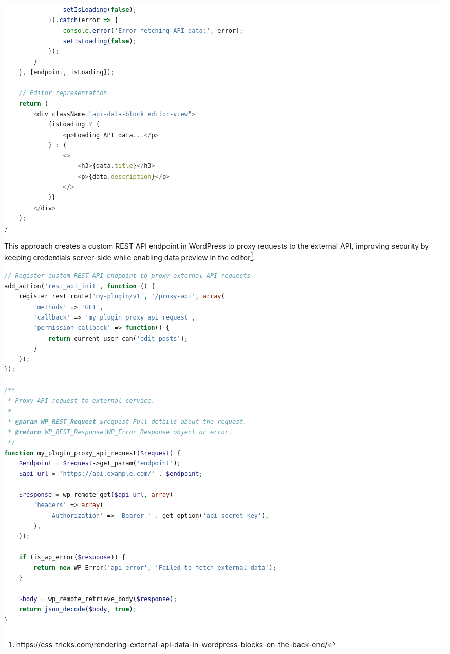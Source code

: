 ```javascript
                setIsLoading(false);
            }).catch(error => {
                console.error('Error fetching API data:', error);
                setIsLoading(false);
            });
        }
    }, [endpoint, isLoading]);

    // Editor representation
    return (
        <div className="api-data-block editor-view">
            {isLoading ? (
                <p>Loading API data...</p>
            ) : (
                <>
                    <h3>{data.title}</h3>
                    <p>{data.description}</p>
                </>
            )}
        </div>
    );
}
```

This approach creates a custom REST API endpoint in WordPress to proxy requests to the external API, improving security by keeping credentials server-side while enabling data preview in the editor[^7].

```php
// Register custom REST API endpoint to proxy external API requests
add_action('rest_api_init', function () {
    register_rest_route('my-plugin/v1', '/proxy-api', array(
        'methods' => 'GET',
        'callback' => 'my_plugin_proxy_api_request',
        'permission_callback' => function() {
            return current_user_can('edit_posts');
        }
    ));
});

/**
 * Proxy API request to external service.
 *
 * @param WP_REST_Request $request Full details about the request.
 * @return WP_REST_Response|WP_Error Response object or error.
 */
function my_plugin_proxy_api_request($request) {
    $endpoint = $request->get_param('endpoint');
    $api_url = 'https://api.example.com/' . $endpoint;
    
    $response = wp_remote_get($api_url, array(
        'headers' => array(
            'Authorization' => 'Bearer ' . get_option('api_secret_key'),
        ),
    ));
    
    if (is_wp_error($response)) {
        return new WP_Error('api_error', 'Failed to fetch external data');
    }
    
    $body = wp_remote_retrieve_body($response);
    return json_decode($body, true);
}
```


[^1]: http://raw.githubusercontent.com/jonathanbossenger/enterp
[^2]: https://kyraweb.ca/integrating-third-party-apis-into-wordpress-a-comprehensive-guide/
[^3]: https://www.reddit.com/r/Wordpress/comments/1doqxvh/reading_external_api_in_gutenberg/
[^4]: https://wordpress.com/plugins/wp-rest-api-authentication
[^5]: https://vipestudio.com/en/web-development-services/custom-gutenberg-blocks-development/
[^6]: https://rtcamp.com/handbook/developing-for-block-editor-and-site-editor/understanding-wordpress-block-api/
[^7]: https://css-tricks.com/rendering-external-api-data-in-wordpress-blocks-on-the-back-end/
[^8]: https://wordpress.org/plugins/wp-rest-api-authentication/
[^9]: https://www.bluent.net/blog/advanced-gutenberg-block-development-tutorial
[^10]: https://wpvip.com/blog/wordpress-block-data/
[^11]: https://wordpress.org/support/topic/api-call-in-custom-block/
[^12]: https://positiwise.com/blog/how-to-integrate-a-third-party-api-into-a-wordpress-website
[^13]: https://kinsta.com/blog/gutenberg-blocks/
[^14]: https://wpvip.com/reasons-love-wordpress-gutenberg-editor/
[^15]: https://gotchamobi.com/stream-articles/category/web-design/6918929/06/26/2023/rendering-external-api-data-in-wordpress-blocks-on-the-back-end-css-tricks/
[^16]: https://kinsta.com/blog/third-party-apis/
[^17]: https://developer.wordpress.org/block-editor/reference-guides/block-api/
[^18]: https://www.easywp.com/blog/wordpress-api-integration/
[^19]: https://stackoverflow.com/questions/39858009/how-to-fetch-and-display-data-from-external-api-in-wordpress
[^20]: https://melapress.com/wordpress-rest-api-security/
[^21]: https://www.codeable.io/developers/gutenberg/